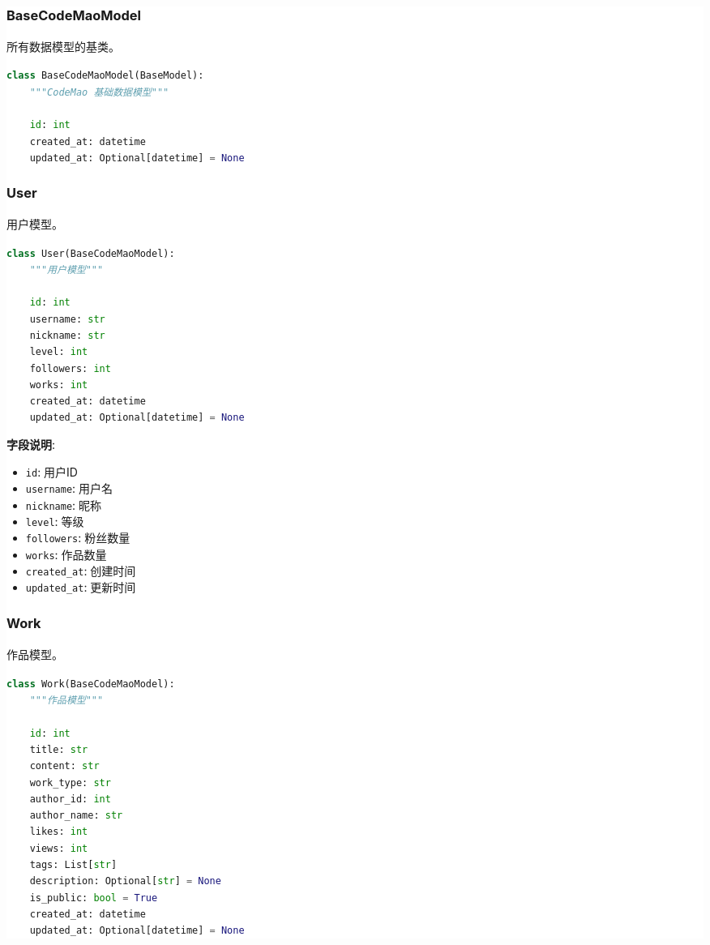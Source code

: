 ### BaseCodeMaoModel

所有数据模型的基类。

```python
class BaseCodeMaoModel(BaseModel):
    """CodeMao 基础数据模型"""
    
    id: int
    created_at: datetime
    updated_at: Optional[datetime] = None
```

### User

用户模型。

```python
class User(BaseCodeMaoModel):
    """用户模型"""
    
    id: int
    username: str
    nickname: str
    level: int
    followers: int
    works: int
    created_at: datetime
    updated_at: Optional[datetime] = None
```

**字段说明**:
- `id`: 用户ID
- `username`: 用户名
- `nickname`: 昵称
- `level`: 等级
- `followers`: 粉丝数量
- `works`: 作品数量
- `created_at`: 创建时间
- `updated_at`: 更新时间

### Work

作品模型。

```python
class Work(BaseCodeMaoModel):
    """作品模型"""
    
    id: int
    title: str
    content: str
    work_type: str
    author_id: int
    author_name: str
    likes: int
    views: int
    tags: List[str]
    description: Optional[str] = None
    is_public: bool = True
    created_at: datetime
    updated_at: Optional[datetime] = None
```
